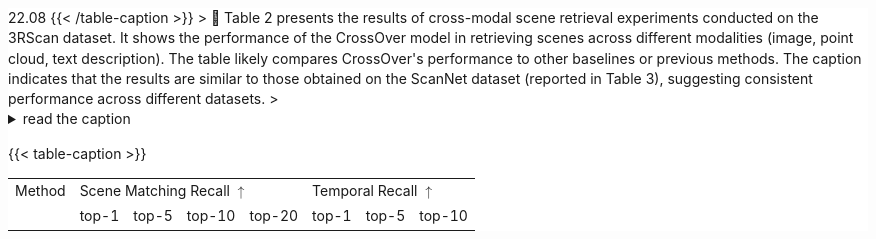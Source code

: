 <td class="ltx_td ltx_align_center ltx_border_bb" id="S4.T1.7.7.7.4">22.08</td>
</tr>
</table>{{< /table-caption >}}
> 🔼 Table 2 presents the results of cross-modal scene retrieval experiments conducted on the 3RScan dataset.  It shows the performance of the CrossOver model in retrieving scenes across different modalities (image, point cloud, text description).  The table likely compares CrossOver's performance to other baselines or previous methods. The caption indicates that the results are similar to those obtained on the ScanNet dataset (reported in Table 3), suggesting consistent performance across different datasets.
> <details><summary>read the caption</summary></details>

{{< table-caption >}}
<table class="ltx_tabular ltx_align_middle" id="S4.T2.5.5">
<tr class="ltx_tr" id="S4.T2.2.2.2">
<td class="ltx_td ltx_align_left ltx_border_r ltx_border_tt" id="S4.T2.2.2.2.3"><span class="ltx_text ltx_font_bold" id="S4.T2.2.2.2.3.1">Method</span></td>
<td class="ltx_td ltx_align_center ltx_border_tt" colspan="4" id="S4.T2.1.1.1.1">
<span class="ltx_text ltx_font_bold" id="S4.T2.1.1.1.1.1">Scene Matching Recall</span> <math alttext="\uparrow" class="ltx_Math" display="inline" id="S4.T2.1.1.1.1.m1.1"><semantics id="S4.T2.1.1.1.1.m1.1a"><mo id="S4.T2.1.1.1.1.m1.1.1" stretchy="false" xref="S4.T2.1.1.1.1.m1.1.1.cmml">↑</mo><annotation-xml encoding="MathML-Content" id="S4.T2.1.1.1.1.m1.1b"><ci id="S4.T2.1.1.1.1.m1.1.1.cmml" xref="S4.T2.1.1.1.1.m1.1.1">↑</ci></annotation-xml><annotation encoding="application/x-tex" id="S4.T2.1.1.1.1.m1.1c">\uparrow</annotation><annotation encoding="application/x-llamapun" id="S4.T2.1.1.1.1.m1.1d">↑</annotation></semantics></math>
</td>
<td class="ltx_td ltx_align_center ltx_border_tt" colspan="3" id="S4.T2.2.2.2.2">
<span class="ltx_text ltx_font_bold" id="S4.T2.2.2.2.2.1">Temporal Recall</span> <math alttext="\uparrow" class="ltx_Math" display="inline" id="S4.T2.2.2.2.2.m1.1"><semantics id="S4.T2.2.2.2.2.m1.1a"><mo id="S4.T2.2.2.2.2.m1.1.1" stretchy="false" xref="S4.T2.2.2.2.2.m1.1.1.cmml">↑</mo><annotation-xml encoding="MathML-Content" id="S4.T2.2.2.2.2.m1.1b"><ci id="S4.T2.2.2.2.2.m1.1.1.cmml" xref="S4.T2.2.2.2.2.m1.1.1">↑</ci></annotation-xml><annotation encoding="application/x-tex" id="S4.T2.2.2.2.2.m1.1c">\uparrow</annotation><annotation encoding="application/x-llamapun" id="S4.T2.2.2.2.2.m1.1d">↑</annotation></semantics></math>
</td>
</tr>
<tr class="ltx_tr" id="S4.T2.5.5.6">
<td class="ltx_td ltx_border_r ltx_border_t" id="S4.T2.5.5.6.1"></td>
<td class="ltx_td ltx_align_center ltx_border_t" id="S4.T2.5.5.6.2"><span class="ltx_text ltx_font_bold" id="S4.T2.5.5.6.2.1">top-1</span></td>
<td class="ltx_td ltx_align_center ltx_border_t" id="S4.T2.5.5.6.3"><span class="ltx_text ltx_font_bold" id="S4.T2.5.5.6.3.1">top-5</span></td>
<td class="ltx_td ltx_align_center ltx_border_t" id="S4.T2.5.5.6.4"><span class="ltx_text ltx_font_bold" id="S4.T2.5.5.6.4.1">top-10</span></td>
<td class="ltx_td ltx_align_center ltx_border_r ltx_border_t" id="S4.T2.5.5.6.5"><span class="ltx_text ltx_font_bold" id="S4.T2.5.5.6.5.1">top-20</span></td>
<td class="ltx_td ltx_align_center ltx_border_t" id="S4.T2.5.5.6.6"><span class="ltx_text ltx_font_bold" id="S4.T2.5.5.6.6.1">top-1</span></td>
<td class="ltx_td ltx_align_center ltx_border_t" id="S4.T2.5.5.6.7"><span class="ltx_text ltx_font_bold" id="S4.T2.5.5.6.7.1">top-5</span></td>
<td class="ltx_td ltx_align_center ltx_border_t" id="S4.T2.5.5.6.8"><span class="ltx_text ltx_font_bold" id="S4.T2.5.5.6.8.1">top-10</span></td>
</tr>
<tr class="ltx_tr" id="S4.T2.3.3.3">